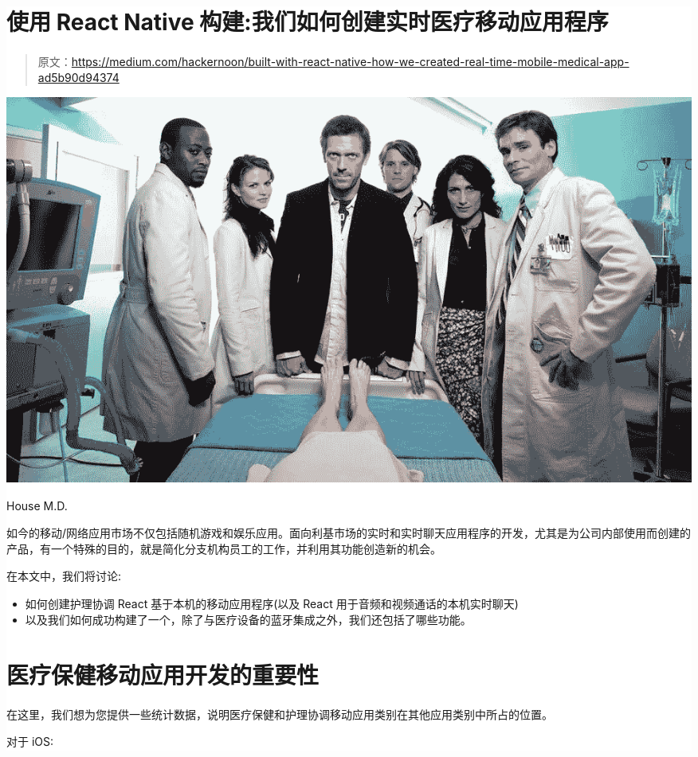 # 使用 React Native 构建:我们如何创建实时医疗移动应用程序

> 原文：<https://medium.com/hackernoon/built-with-react-native-how-we-created-real-time-mobile-medical-app-ad5b90d94374>

![](img/1137bf6f0f6864392869c39d57ef3d43.png)

House M.D.

如今的移动/网络应用市场不仅包括随机游戏和娱乐应用。面向利基市场的实时和实时聊天应用程序的开发，尤其是为公司内部使用而创建的产品，有一个特殊的目的，就是简化分支机构员工的工作，并利用其功能创造新的机会。

在本文中，我们将讨论:

*   如何创建护理协调 React 基于本机的移动应用程序(以及 React 用于音频和视频通话的本机实时聊天)
*   以及我们如何成功构建了一个，除了与医疗设备的蓝牙集成之外，我们还包括了哪些功能。

# 医疗保健移动应用开发的重要性

在这里，我们想为您提供一些统计数据，说明医疗保健和护理协调移动应用类别在其他应用类别中所占的位置。

对于 iOS:
